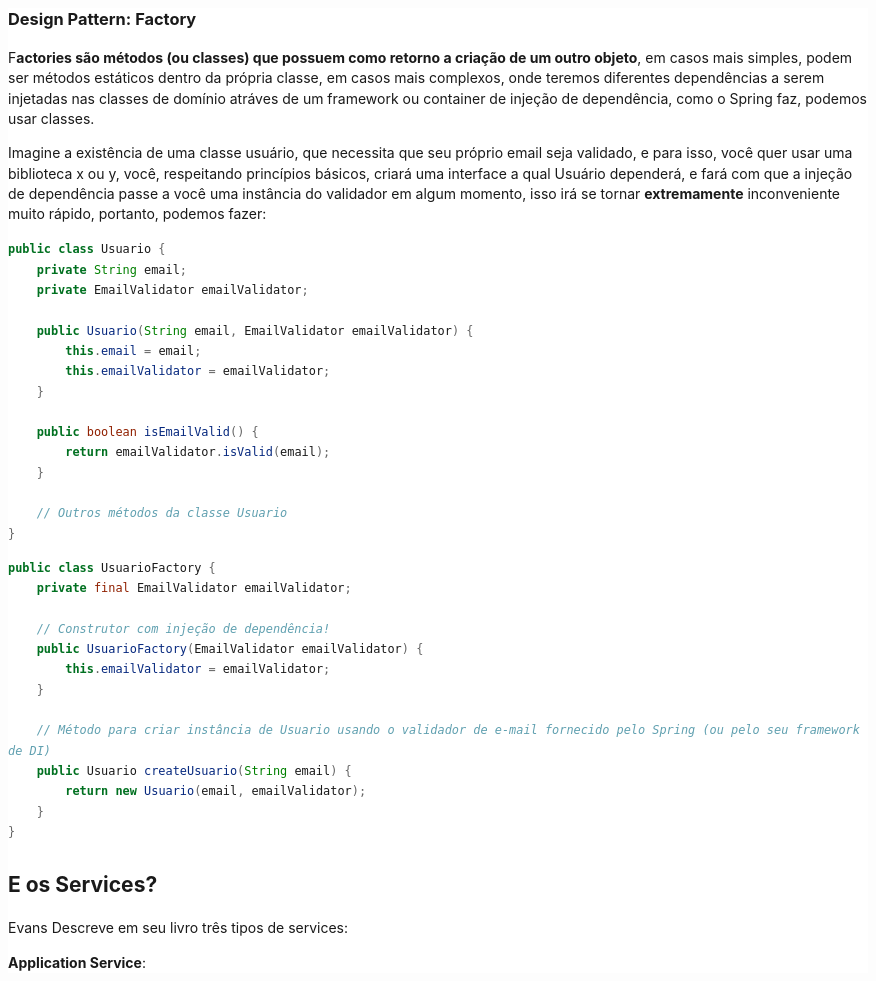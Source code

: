 ### Design Pattern: Factory

F**actories são métodos (ou classes) que possuem como retorno a criação de um outro objeto**, em casos mais simples, podem ser métodos estáticos dentro da própria classe, em casos mais complexos, onde teremos diferentes dependências a serem injetadas nas classes de domínio atráves de  um framework ou container de injeção de dependência, como o Spring faz, podemos usar classes.

Imagine a existência de uma classe usuário, que necessita que seu próprio email seja validado, e para isso, você quer usar uma biblioteca x ou y, você, respeitando princípios básicos, criará uma interface a qual Usuário dependerá, e fará com que a injeção de dependência passe a você uma instância do validador em algum momento, isso irá se tornar **extremamente** inconveniente muito rápido, portanto, podemos fazer:

```java
public class Usuario {
    private String email;
    private EmailValidator emailValidator;

    public Usuario(String email, EmailValidator emailValidator) {
        this.email = email;
        this.emailValidator = emailValidator;
    }

    public boolean isEmailValid() {
        return emailValidator.isValid(email);
    }

    // Outros métodos da classe Usuario
}
```

```java
public class UsuarioFactory {
    private final EmailValidator emailValidator;

    // Construtor com injeção de dependência!
    public UsuarioFactory(EmailValidator emailValidator) {
        this.emailValidator = emailValidator;
    }

    // Método para criar instância de Usuario usando o validador de e-mail fornecido pelo Spring (ou pelo seu framework de DI)
    public Usuario createUsuario(String email) {
        return new Usuario(email, emailValidator);
    }
}
```

## E os Services?

Evans Descreve em seu livro três tipos de services:

**Application Service**:
